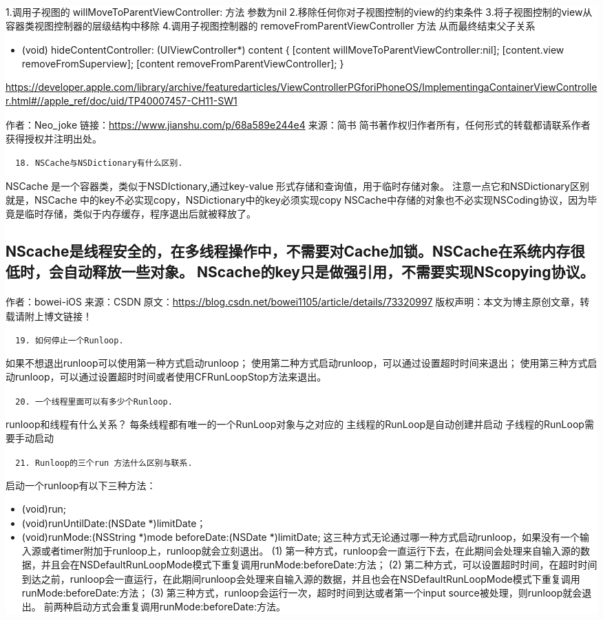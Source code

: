 1.调用子视图的 willMoveToParentViewController: 方法 参数为nil
2.移除任何你对子视图控制的view的约束条件
3.将子视图控制的view从容器类视图控制器的层级结构中移除
4.调用子视图控制器的 removeFromParentViewController 方法 从而最终结束父子关系
- (void) hideContentController: (UIViewController*) content { 
    [content willMoveToParentViewController:nil]; 
    [content.view removeFromSuperview]; 
    [content removeFromParentViewController]; 
}

https://developer.apple.com/library/archive/featuredarticles/ViewControllerPGforiPhoneOS/ImplementingaContainerViewController.html#//apple_ref/doc/uid/TP40007457-CH11-SW1

作者：Neo_joke
链接：https://www.jianshu.com/p/68a589e244e4
来源：简书
简书著作权归作者所有，任何形式的转载都请联系作者获得授权并注明出处。

      18. NSCache与NSDictionary有什么区别.
NSCache 是一个容器类，类似于NSDIctionary,通过key-value 形式存储和查询值，用于临时存储对象。
注意一点它和NSDictionary区别就是，NSCache 中的key不必实现copy，NSDictionary中的key必须实现copy
NSCache中存储的对象也不必实现NSCoding协议，因为毕竟是临时存储，类似于内存缓存，程序退出后就被释放了。

NScache是线程安全的，在多线程操作中，不需要对Cache加锁。NSCache在系统内存很低时，会自动释放一些对象。
NScache的key只是做强引用，不需要实现NScopying协议。
--------------------- 
作者：bowei-iOS 
来源：CSDN 
原文：https://blog.csdn.net/bowei1105/article/details/73320997 
版权声明：本文为博主原创文章，转载请附上博文链接！

      19. 如何停止一个Runloop.
如果不想退出runloop可以使用第一种方式启动runloop；
使用第二种方式启动runloop，可以通过设置超时时间来退出；
使用第三种方式启动runloop，可以通过设置超时时间或者使用CFRunLoopStop方法来退出。

      20. 一个线程里面可以有多少个Runloop.
runloop和线程有什么关系？
每条线程都有唯一的一个RunLoop对象与之对应的
主线程的RunLoop是自动创建并启动
子线程的RunLoop需要手动启动

      21. Runloop的三个run 方法什么区别与联系.
启动一个runloop有以下三种方法：
- (void)run;  
- (void)runUntilDate:(NSDate *)limitDate；
- (void)runMode:(NSString *)mode beforeDate:(NSDate *)limitDate;
这三种方式无论通过哪一种方式启动runloop，如果没有一个输入源或者timer附加于runloop上，runloop就会立刻退出。
(1) 第一种方式，runloop会一直运行下去，在此期间会处理来自输入源的数据，并且会在NSDefaultRunLoopMode模式下重复调用runMode:beforeDate:方法；
(2) 第二种方式，可以设置超时时间，在超时时间到达之前，runloop会一直运行，在此期间runloop会处理来自输入源的数据，并且也会在NSDefaultRunLoopMode模式下重复调用runMode:beforeDate:方法；
(3) 第三种方式，runloop会运行一次，超时时间到达或者第一个input source被处理，则runloop就会退出。
前两种启动方式会重复调用runMode:beforeDate:方法。
